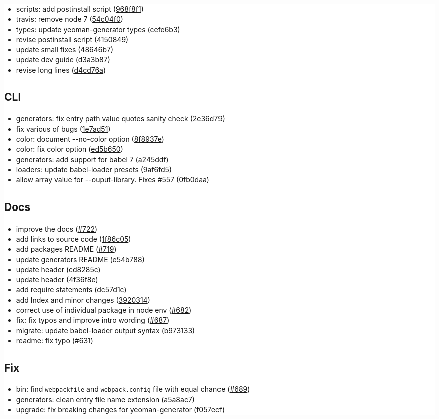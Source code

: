 * scripts: add postinstall script ([968f8f1](https://github.com/webpack/webpack-cli/commit/968f8f1))
* travis: remove node 7 ([54c04f0](https://github.com/webpack/webpack-cli/commit/54c04f0))
* types: update yeoman-generator types ([cefe6b3](https://github.com/webpack/webpack-cli/commit/cefe6b3))
* revise postinstall script ([4150849](https://github.com/webpack/webpack-cli/commit/4150849))
* update small fixes ([48646b7](https://github.com/webpack/webpack-cli/commit/48646b7))
* update dev guide ([d3a3b87](https://github.com/webpack/webpack-cli/commit/d3a3b87))
* revise long lines ([d4cd76a](https://github.com/webpack/webpack-cli/commit/d4cd76a))

## CLI

* generators: fix entry path value quotes sanity check ([2e36d79](https://github.com/webpack/webpack-cli/commit/2e36d79))
* fix various of bugs ([1e7ad51](https://github.com/webpack/webpack-cli/commit/1e7ad51))
* color: document --no-color option ([8f8937e](https://github.com/webpack/webpack-cli/commit/8f8937e))
* color: fix color option ([ed5b650](https://github.com/webpack/webpack-cli/commit/ed5b650))
* generators: add support for babel 7 ([a245ddf](https://github.com/webpack/webpack-cli/commit/a245ddf))
* loaders: update babel-loader presets ([9af6fd5](https://github.com/webpack/webpack-cli/commit/9af6fd5))
* allow array value for --ouput-library. Fixes #557 ([0fb0daa](https://github.com/webpack/webpack-cli/commit/0fb0daa))

## Docs

* improve the docs ([#722](https://github.com/webpack/webpack-cli/pull/722))
* add links to source code ([1f86c05](https://github.com/webpack/webpack-cli/commit/1f86c05))
* add packages README ([#719](https://github.com/webpack/webpack-cli/pull/719))
* update generators README ([e54b788](https://github.com/webpack/webpack-cli/commit/e54b788))
* update header ([cd8285c](https://github.com/webpack/webpack-cli/commit/cd8285c))
* update header ([4f36f8e](https://github.com/webpack/webpack-cli/commit/4f36f8e))
* add require statements ([dc57d1c](https://github.com/webpack/webpack-cli/commit/dc57d1c))
* add Index and minor changes ([3920314](https://github.com/webpack/webpack-cli/commit/3920314))
* correct use of individual package in node env ([#682](https://github.com/webpack/webpack-cli/pull/682))
* fix: fix typos and improve intro wording ([#687](https://github.com/webpack/webpack-cli/pull/687))
* migrate: update babel-loader output syntax ([b973133](https://github.com/webpack/webpack-cli/commit/b973133))
* readme: fix typo ([#631](https://github.com/webpack/webpack-cli/pull/631))

## Fix

* bin: find `webpackfile` and `webpack.config` file with equal chance ([#689](https://github.com/webpack/webpack-cli/pull/689))
* generators: clean entry file name extension ([a5a8ac7](https://github.com/webpack/webpack-cli/commit/a5a8ac7))
* upgrade: fix breaking changes for yeoman-generator ([f057ecf](https://github.com/webpack/webpack-cli/commit/f057ecf))
